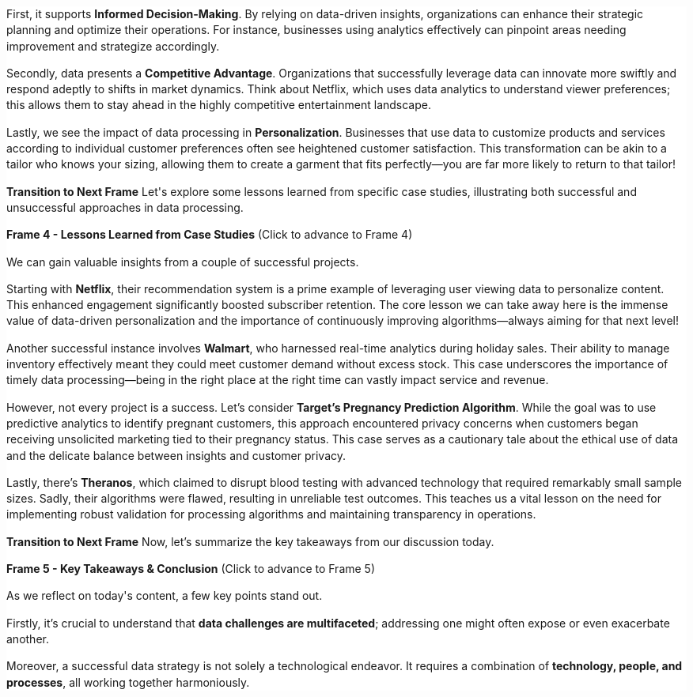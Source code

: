 First, it supports **Informed Decision-Making**. By relying on data-driven insights, organizations can enhance their strategic planning and optimize their operations. For instance, businesses using analytics effectively can pinpoint areas needing improvement and strategize accordingly.

Secondly, data presents a **Competitive Advantage**. Organizations that successfully leverage data can innovate more swiftly and respond adeptly to shifts in market dynamics. Think about Netflix, which uses data analytics to understand viewer preferences; this allows them to stay ahead in the highly competitive entertainment landscape.

Lastly, we see the impact of data processing in **Personalization**. Businesses that use data to customize products and services according to individual customer preferences often see heightened customer satisfaction. This transformation can be akin to a tailor who knows your sizing, allowing them to create a garment that fits perfectly—you are far more likely to return to that tailor!

**Transition to Next Frame**
Let's explore some lessons learned from specific case studies, illustrating both successful and unsuccessful approaches in data processing.

**Frame 4 - Lessons Learned from Case Studies**
(Click to advance to Frame 4)

We can gain valuable insights from a couple of successful projects. 

Starting with **Netflix**, their recommendation system is a prime example of leveraging user viewing data to personalize content. This enhanced engagement significantly boosted subscriber retention. The core lesson we can take away here is the immense value of data-driven personalization and the importance of continuously improving algorithms—always aiming for that next level!

Another successful instance involves **Walmart**, who harnessed real-time analytics during holiday sales. Their ability to manage inventory effectively meant they could meet customer demand without excess stock. This case underscores the importance of timely data processing—being in the right place at the right time can vastly impact service and revenue.

However, not every project is a success. Let’s consider **Target’s Pregnancy Prediction Algorithm**. While the goal was to use predictive analytics to identify pregnant customers, this approach encountered privacy concerns when customers began receiving unsolicited marketing tied to their pregnancy status. This case serves as a cautionary tale about the ethical use of data and the delicate balance between insights and customer privacy.

Lastly, there’s **Theranos**, which claimed to disrupt blood testing with advanced technology that required remarkably small sample sizes. Sadly, their algorithms were flawed, resulting in unreliable test outcomes. This teaches us a vital lesson on the need for implementing robust validation for processing algorithms and maintaining transparency in operations.

**Transition to Next Frame**
Now, let’s summarize the key takeaways from our discussion today.

**Frame 5 - Key Takeaways & Conclusion**
(Click to advance to Frame 5)

As we reflect on today's content, a few key points stand out. 

Firstly, it’s crucial to understand that **data challenges are multifaceted**; addressing one might often expose or even exacerbate another. 

Moreover, a successful data strategy is not solely a technological endeavor. It requires a combination of **technology, people, and processes**, all working together harmoniously.
